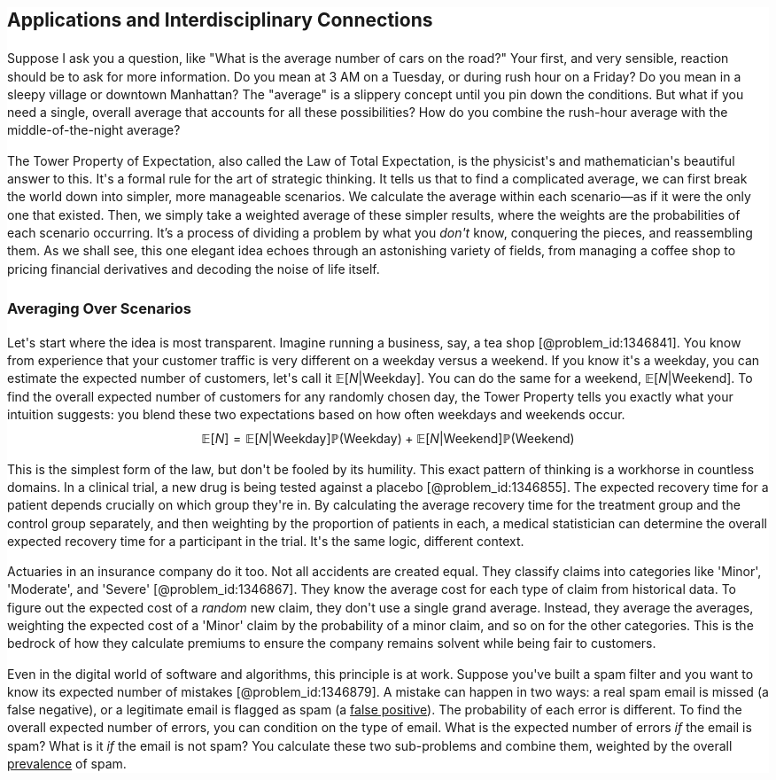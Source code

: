 ## Applications and Interdisciplinary Connections

Suppose I ask you a question, like "What is the average number of cars on the road?" Your first, and very sensible, reaction should be to ask for more information. Do you mean at 3 AM on a Tuesday, or during rush hour on a Friday? Do you mean in a sleepy village or downtown Manhattan? The "average" is a slippery concept until you pin down the conditions. But what if you need a single, overall average that accounts for all these possibilities? How do you combine the rush-hour average with the middle-of-the-night average?

The Tower Property of Expectation, also called the Law of Total Expectation, is the physicist's and mathematician's beautiful answer to this. It's a formal rule for the art of strategic thinking. It tells us that to find a complicated average, we can first break the world down into simpler, more manageable scenarios. We calculate the average within each scenario—as if it were the only one that existed. Then, we simply take a weighted average of these simpler results, where the weights are the probabilities of each scenario occurring. It’s a process of dividing a problem by what you *don't* know, conquering the pieces, and reassembling them. As we shall see, this one elegant idea echoes through an astonishing variety of fields, from managing a coffee shop to pricing financial derivatives and decoding the noise of life itself.

### Averaging Over Scenarios

Let's start where the idea is most transparent. Imagine running a business, say, a tea shop [@problem_id:1346841]. You know from experience that your customer traffic is very different on a weekday versus a weekend. If you know it's a weekday, you can estimate the expected number of customers, let's call it $\mathbb{E}[N | \text{Weekday}]$. You can do the same for a weekend, $\mathbb{E}[N | \text{Weekend}]$. To find the overall expected number of customers for any randomly chosen day, the Tower Property tells you exactly what your intuition suggests: you blend these two expectations based on how often weekdays and weekends occur.
$$ \mathbb{E}[N] = \mathbb{E}[N | \text{Weekday}] \mathbb{P}(\text{Weekday}) + \mathbb{E}[N | \text{Weekend}] \mathbb{P}(\text{Weekend}) $$

This is the simplest form of the law, but don't be fooled by its humility. This exact pattern of thinking is a workhorse in countless domains. In a clinical trial, a new drug is being tested against a placebo [@problem_id:1346855]. The expected recovery time for a patient depends crucially on which group they're in. By calculating the average recovery time for the treatment group and the control group separately, and then weighting by the proportion of patients in each, a medical statistician can determine the overall expected recovery time for a participant in the trial. It's the same logic, different context.

Actuaries in an insurance company do it too. Not all accidents are created equal. They classify claims into categories like 'Minor', 'Moderate', and 'Severe' [@problem_id:1346867]. They know the average cost for each type of claim from historical data. To figure out the expected cost of a *random* new claim, they don't use a single grand average. Instead, they average the averages, weighting the expected cost of a 'Minor' claim by the probability of a minor claim, and so on for the other categories. This is the bedrock of how they calculate premiums to ensure the company remains solvent while being fair to customers.

Even in the digital world of software and algorithms, this principle is at work. Suppose you've built a spam filter and you want to know its expected number of mistakes [@problem_id:1346879]. A mistake can happen in two ways: a real spam email is missed (a false negative), or a legitimate email is flagged as spam (a [false positive](@article_id:635384)). The probability of each error is different. To find the overall expected number of errors, you can condition on the type of email. What is the expected number of errors *if* the email is spam? What is it *if* the email is not spam? You calculate these two sub-problems and combine them, weighted by the overall [prevalence](@article_id:167763) of spam.
